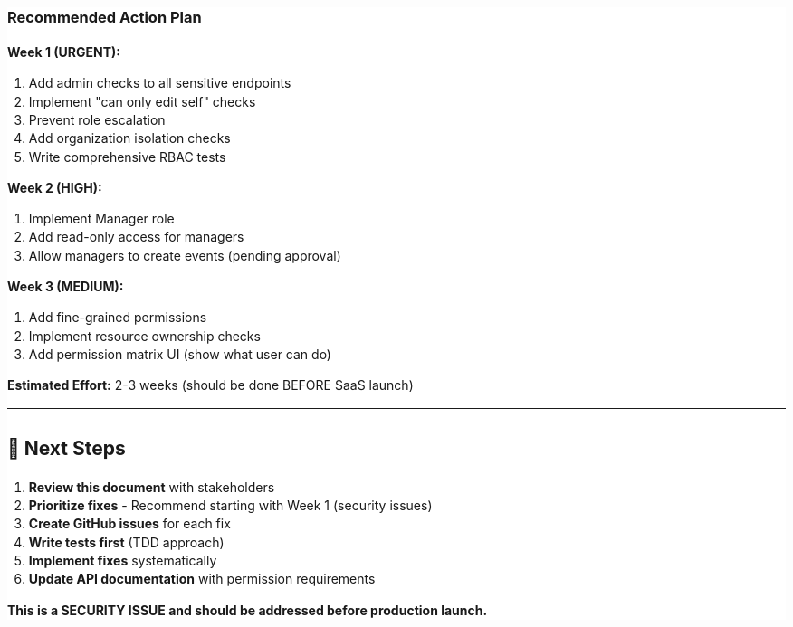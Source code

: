 ### Recommended Action Plan

**Week 1 (URGENT):**
1. Add admin checks to all sensitive endpoints
2. Implement "can only edit self" checks
3. Prevent role escalation
4. Add organization isolation checks
5. Write comprehensive RBAC tests

**Week 2 (HIGH):**
1. Implement Manager role
2. Add read-only access for managers
3. Allow managers to create events (pending approval)

**Week 3 (MEDIUM):**
1. Add fine-grained permissions
2. Implement resource ownership checks
3. Add permission matrix UI (show what user can do)

**Estimated Effort:** 2-3 weeks (should be done BEFORE SaaS launch)

---

## 🎯 Next Steps

1. **Review this document** with stakeholders
2. **Prioritize fixes** - Recommend starting with Week 1 (security issues)
3. **Create GitHub issues** for each fix
4. **Write tests first** (TDD approach)
5. **Implement fixes** systematically
6. **Update API documentation** with permission requirements

**This is a SECURITY ISSUE and should be addressed before production launch.**
